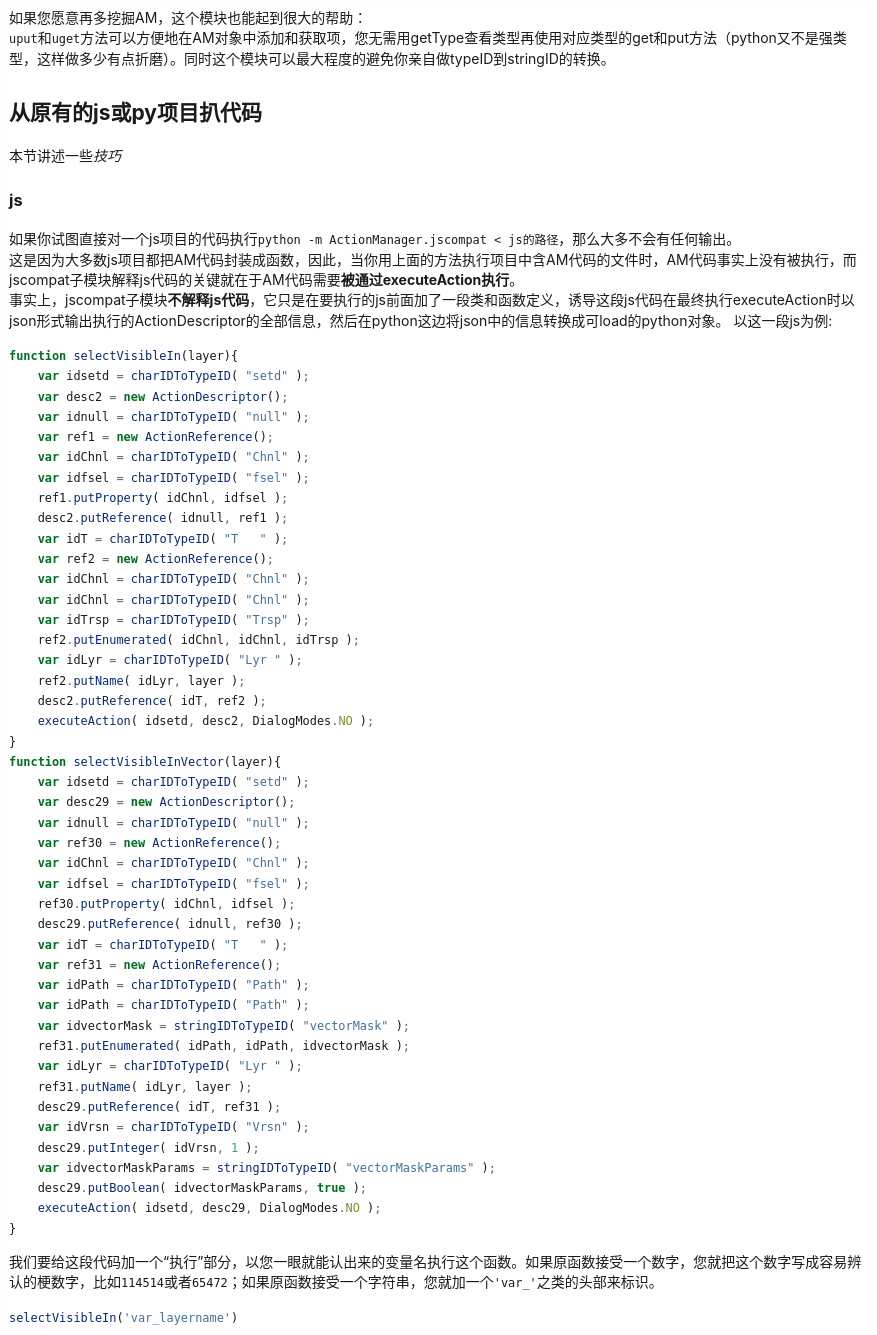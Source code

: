 如果您愿意再多挖掘AM，这个模块也能起到很大的帮助：  
`uput`和`uget`方法可以方便地在AM对象中添加和获取项，您无需用getType查看类型再使用对应类型的get和put方法（python又不是强类型，这样做多少有点折磨）。同时这个模块可以最大程度的避免你亲自做typeID到stringID的转换。  

## 从原有的js或py项目扒代码
本节讲述一些*技巧*
### js
如果你试图直接对一个js项目的代码执行`python -m ActionManager.jscompat < js的路径`，那么大多不会有任何输出。  
这是因为大多数js项目都把AM代码封装成函数，因此，当你用上面的方法执行项目中含AM代码的文件时，AM代码事实上没有被执行，而jscompat子模块解释js代码的关键就在于AM代码需要**被通过executeAction执行**。  
事实上，jscompat子模块**不解释js代码**，它只是在要执行的js前面加了一段类和函数定义，诱导这段js代码在最终执行executeAction时以json形式输出执行的ActionDescriptor的全部信息，然后在python这边将json中的信息转换成可load的python对象。
以这一段js为例:  
```javascript
function selectVisibleIn(layer){
	var idsetd = charIDToTypeID( "setd" );
	var desc2 = new ActionDescriptor();
	var idnull = charIDToTypeID( "null" );
	var ref1 = new ActionReference();
	var idChnl = charIDToTypeID( "Chnl" );
	var idfsel = charIDToTypeID( "fsel" );
	ref1.putProperty( idChnl, idfsel );
	desc2.putReference( idnull, ref1 );
	var idT = charIDToTypeID( "T   " );
	var ref2 = new ActionReference();
	var idChnl = charIDToTypeID( "Chnl" );
	var idChnl = charIDToTypeID( "Chnl" );
	var idTrsp = charIDToTypeID( "Trsp" );
	ref2.putEnumerated( idChnl, idChnl, idTrsp );
	var idLyr = charIDToTypeID( "Lyr " );
	ref2.putName( idLyr, layer );
	desc2.putReference( idT, ref2 );
	executeAction( idsetd, desc2, DialogModes.NO );
}
function selectVisibleInVector(layer){
	var idsetd = charIDToTypeID( "setd" );
	var desc29 = new ActionDescriptor();
	var idnull = charIDToTypeID( "null" );
	var ref30 = new ActionReference();
	var idChnl = charIDToTypeID( "Chnl" );
	var idfsel = charIDToTypeID( "fsel" );
	ref30.putProperty( idChnl, idfsel );
	desc29.putReference( idnull, ref30 );
	var idT = charIDToTypeID( "T   " );
	var ref31 = new ActionReference();
	var idPath = charIDToTypeID( "Path" );
	var idPath = charIDToTypeID( "Path" );
	var idvectorMask = stringIDToTypeID( "vectorMask" );
	ref31.putEnumerated( idPath, idPath, idvectorMask );
	var idLyr = charIDToTypeID( "Lyr " );
	ref31.putName( idLyr, layer );
	desc29.putReference( idT, ref31 );
	var idVrsn = charIDToTypeID( "Vrsn" );
	desc29.putInteger( idVrsn, 1 );
	var idvectorMaskParams = stringIDToTypeID( "vectorMaskParams" );
	desc29.putBoolean( idvectorMaskParams, true );
	executeAction( idsetd, desc29, DialogModes.NO );
}
```
我们要给这段代码加一个“执行”部分，以您一眼就能认出来的变量名执行这个函数。如果原函数接受一个数字，您就把这个数字写成容易辨认的梗数字，比如`114514`或者`65472`；如果原函数接受一个字符串，您就加一个`'var_'`之类的头部来标识。
```javascript
selectVisibleIn('var_layername')
```